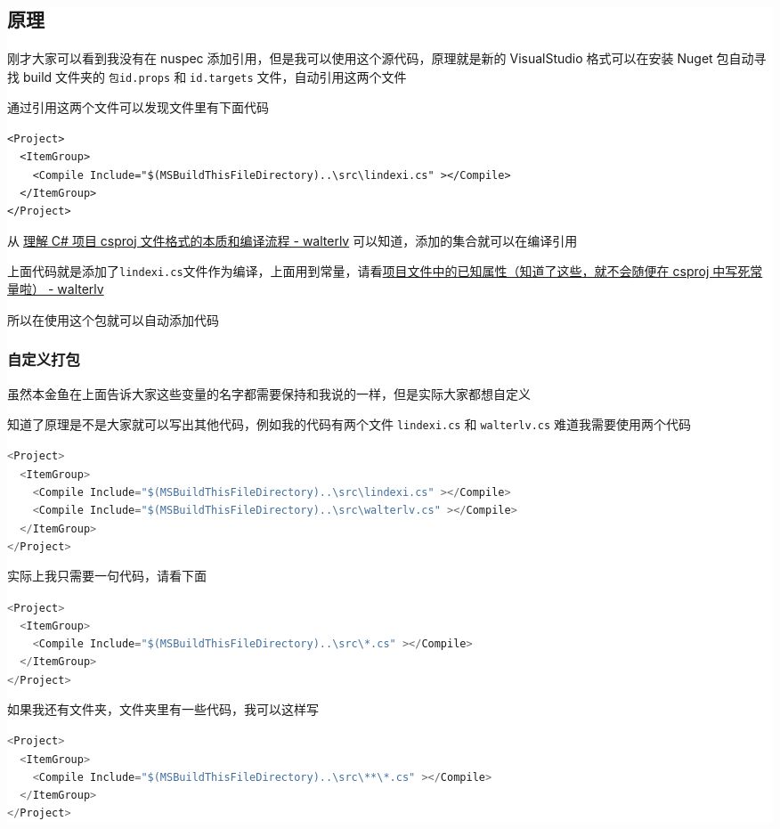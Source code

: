 ## 原理

刚才大家可以看到我没有在 nuspec 添加引用，但是我可以使用这个源代码，原理就是新的 VisualStudio 格式可以在安装 Nuget 包自动寻找 build 文件夹的 `包id.props` 和 `id.targets` 文件，自动引用这两个文件

通过引用这两个文件可以发现文件里有下面代码

```
<Project>
  <ItemGroup>
    <Compile Include="$(MSBuildThisFileDirectory)..\src\lindexi.cs" ></Compile>
  </ItemGroup>
</Project>
```

从 [理解 C# 项目 csproj 文件格式的本质和编译流程 - walterlv](https://walterlv.github.io/post/understand-the-csproj.html ) 可以知道，添加的集合就可以在编译引用

上面代码就是添加了`lindexi.cs`文件作为编译，上面用到常量，请看[项目文件中的已知属性（知道了这些，就不会随便在 csproj 中写死常量啦） - walterlv](https://walterlv.github.io/post/known-properties-in-csproj.html )

所以在使用这个包就可以自动添加代码

### 自定义打包

虽然本金鱼在上面告诉大家这些变量的名字都需要保持和我说的一样，但是实际大家都想自定义

知道了原理是不是大家就可以写出其他代码，例如我的代码有两个文件 `lindexi.cs` 和 `walterlv.cs` 难道我需要使用两个代码

```csharp
<Project>
  <ItemGroup>
    <Compile Include="$(MSBuildThisFileDirectory)..\src\lindexi.cs" ></Compile>
    <Compile Include="$(MSBuildThisFileDirectory)..\src\walterlv.cs" ></Compile>
  </ItemGroup>
</Project>
```

实际上我只需要一句代码，请看下面

```csharp
<Project>
  <ItemGroup>
    <Compile Include="$(MSBuildThisFileDirectory)..\src\*.cs" ></Compile>
  </ItemGroup>
</Project>
```

如果我还有文件夹，文件夹里有一些代码，我可以这样写

```csharp
<Project>
  <ItemGroup>
    <Compile Include="$(MSBuildThisFileDirectory)..\src\**\*.cs" ></Compile>
  </ItemGroup>
</Project>
```
